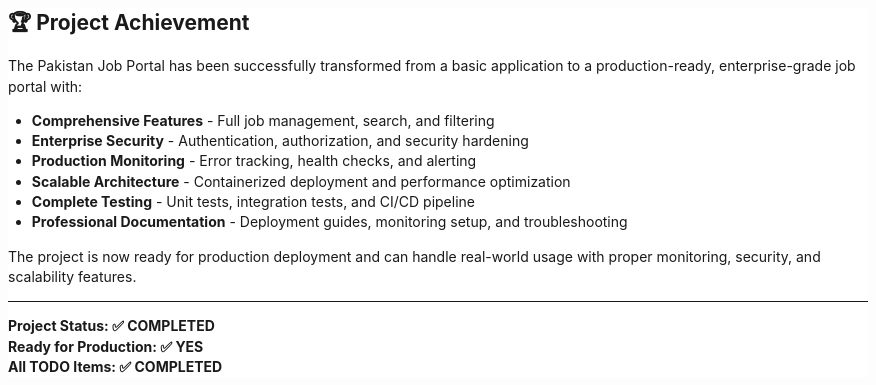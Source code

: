 ## 🏆 Project Achievement

The Pakistan Job Portal has been successfully transformed from a basic application to a production-ready, enterprise-grade job portal with:

- **Comprehensive Features** - Full job management, search, and filtering
- **Enterprise Security** - Authentication, authorization, and security hardening
- **Production Monitoring** - Error tracking, health checks, and alerting
- **Scalable Architecture** - Containerized deployment and performance optimization
- **Complete Testing** - Unit tests, integration tests, and CI/CD pipeline
- **Professional Documentation** - Deployment guides, monitoring setup, and troubleshooting

The project is now ready for production deployment and can handle real-world usage with proper monitoring, security, and scalability features.

---

**Project Status: ✅ COMPLETED**  
**Ready for Production: ✅ YES**  
**All TODO Items: ✅ COMPLETED**
